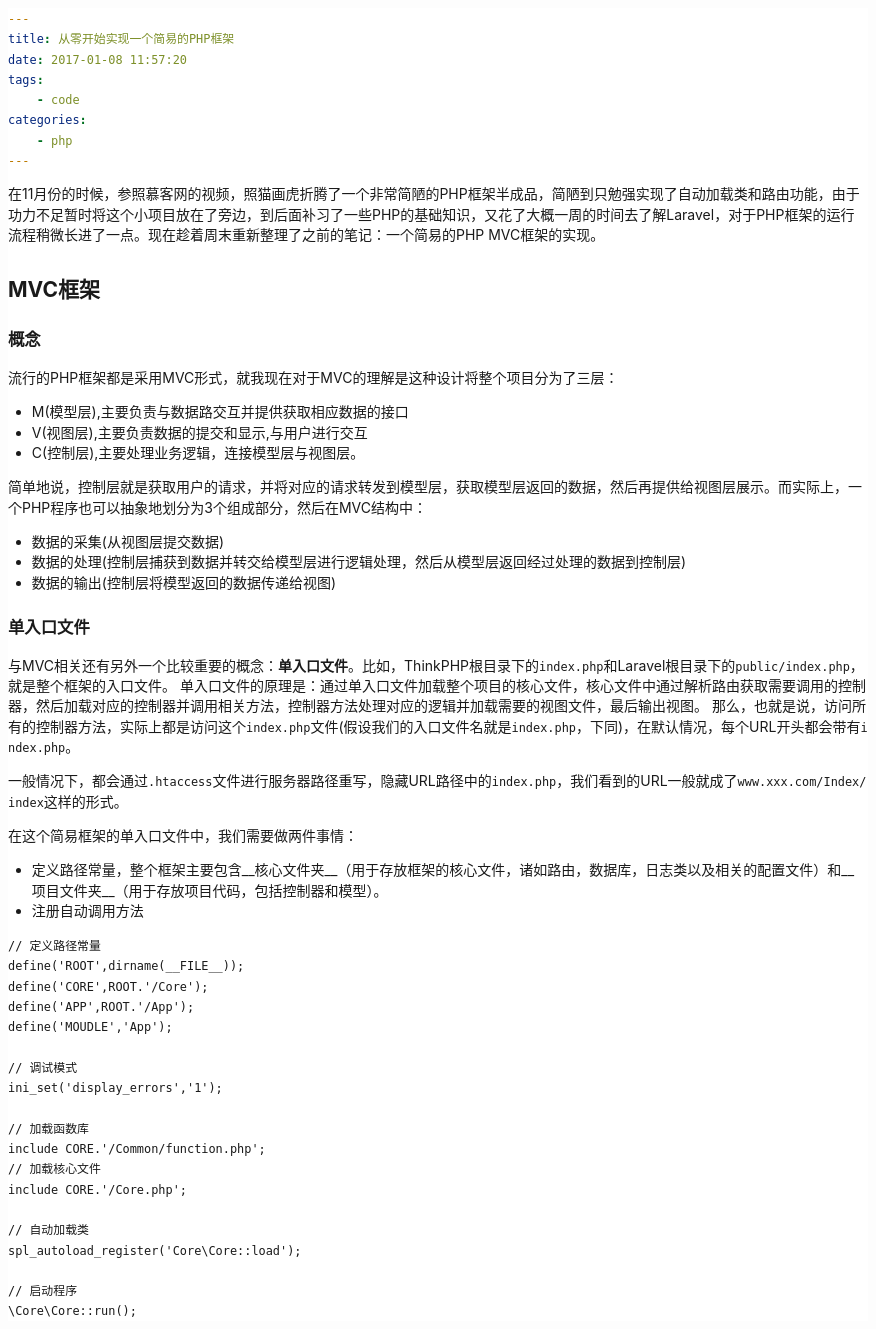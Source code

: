 ```yaml
---
title: 从零开始实现一个简易的PHP框架
date: 2017-01-08 11:57:20
tags:
	- code
categories:
	- php
---
```


在11月份的时候，参照慕客网的视频，照猫画虎折腾了一个非常简陋的PHP框架半成品，简陋到只勉强实现了自动加载类和路由功能，由于功力不足暂时将这个小项目放在了旁边，到后面补习了一些PHP的基础知识，又花了大概一周的时间去了解Laravel，对于PHP框架的运行流程稍微长进了一点。现在趁着周末重新整理了之前的笔记：一个简易的PHP MVC框架的实现。



## MVC框架

### 概念
流行的PHP框架都是采用MVC形式，就我现在对于MVC的理解是这种设计将整个项目分为了三层：
* M(模型层),主要负责与数据路交互并提供获取相应数据的接口
* V(视图层),主要负责数据的提交和显示,与用户进行交互
* C(控制层),主要处理业务逻辑，连接模型层与视图层。

简单地说，控制层就是获取用户的请求，并将对应的请求转发到模型层，获取模型层返回的数据，然后再提供给视图层展示。而实际上，一个PHP程序也可以抽象地划分为3个组成部分，然后在MVC结构中：
* 数据的采集(从视图层提交数据)
* 数据的处理(控制层捕获到数据并转交给模型层进行逻辑处理，然后从模型层返回经过处理的数据到控制层)
* 数据的输出(控制层将模型返回的数据传递给视图)

### 单入口文件
与MVC相关还有另外一个比较重要的概念：__单入口文件__。比如，ThinkPHP根目录下的`index.php`和Laravel根目录下的`public/index.php`，就是整个框架的入口文件。
单入口文件的原理是：通过单入口文件加载整个项目的核心文件，核心文件中通过解析路由获取需要调用的控制器，然后加载对应的控制器并调用相关方法，控制器方法处理对应的逻辑并加载需要的视图文件，最后输出视图。
那么，也就是说，访问所有的控制器方法，实际上都是访问这个`index.php`文件(假设我们的入口文件名就是`index.php`，下同)，在默认情况，每个URL开头都会带有`index.php`。

一般情况下，都会通过`.htaccess`文件进行服务器路径重写，隐藏URL路径中的`index.php`，我们看到的URL一般就成了`www.xxx.com/Index/index`这样的形式。

在这个简易框架的单入口文件中，我们需要做两件事情：
* 定义路径常量，整个框架主要包含__核心文件夹__（用于存放框架的核心文件，诸如路由，数据库，日志类以及相关的配置文件）和__项目文件夹__（用于存放项目代码，包括控制器和模型）。
* 注册自动调用方法

```
// 定义路径常量
define('ROOT',dirname(__FILE__));
define('CORE',ROOT.'/Core');
define('APP',ROOT.'/App');
define('MOUDLE','App');

// 调试模式
ini_set('display_errors','1');

// 加载函数库
include CORE.'/Common/function.php';
// 加载核心文件
include CORE.'/Core.php';

// 自动加载类
spl_autoload_register('Core\Core::load');

// 启动程序
\Core\Core::run();
```
